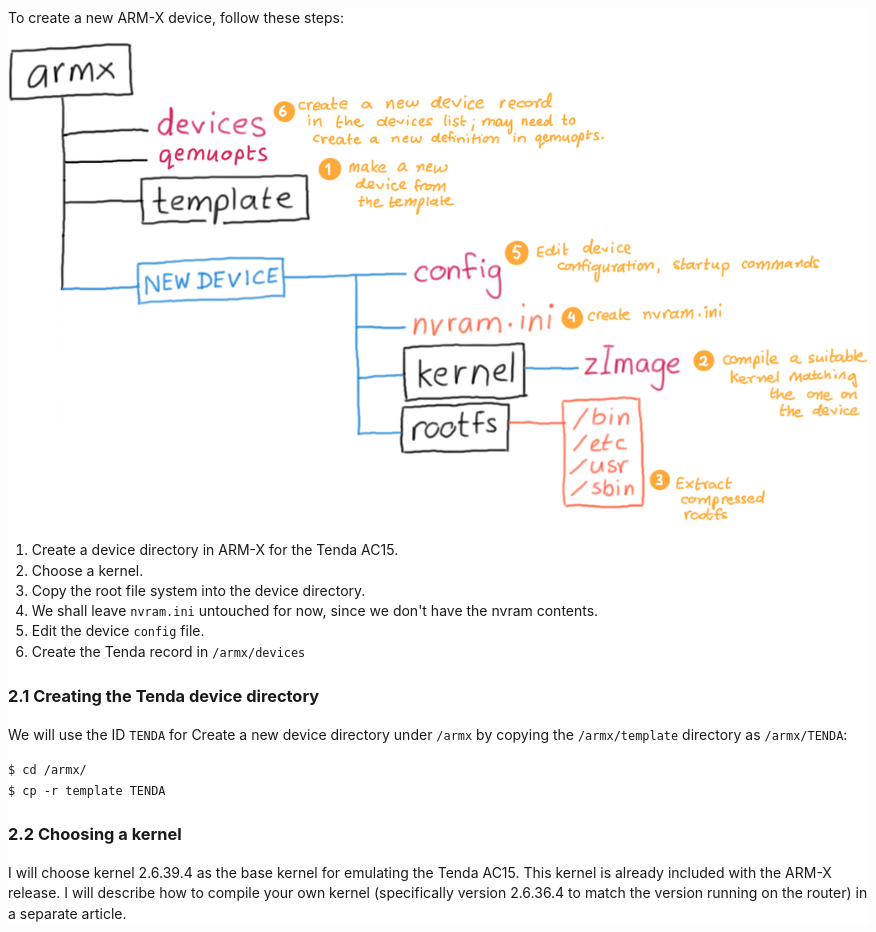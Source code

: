 To create a new ARM-X device, follow these steps:

![Creating a device in ARM-X](img/armx-newdevice.png)

1. Create a device directory in ARM-X for the Tenda AC15.
2. Choose a kernel.
3. Copy the root file system into the device directory.
4. We shall leave `nvram.ini` untouched for now, since we don't have the nvram
contents.
5. Edit the device `config` file.
6. Create the Tenda record in `/armx/devices`

### 2.1 Creating the Tenda device directory

We will use the ID `TENDA` for Create a new device directory under `/armx` by
copying the `/armx/template` directory as `/armx/TENDA`:

```
$ cd /armx/
$ cp -r template TENDA
```

### 2.2 Choosing a kernel

I will choose kernel 2.6.39.4 as the base kernel for emulating the Tenda AC15.
This kernel is already included with the ARM-X release. I will describe how to
compile your own kernel (specifically version 2.6.36.4 to match the version
running on the router) in a separate article.
